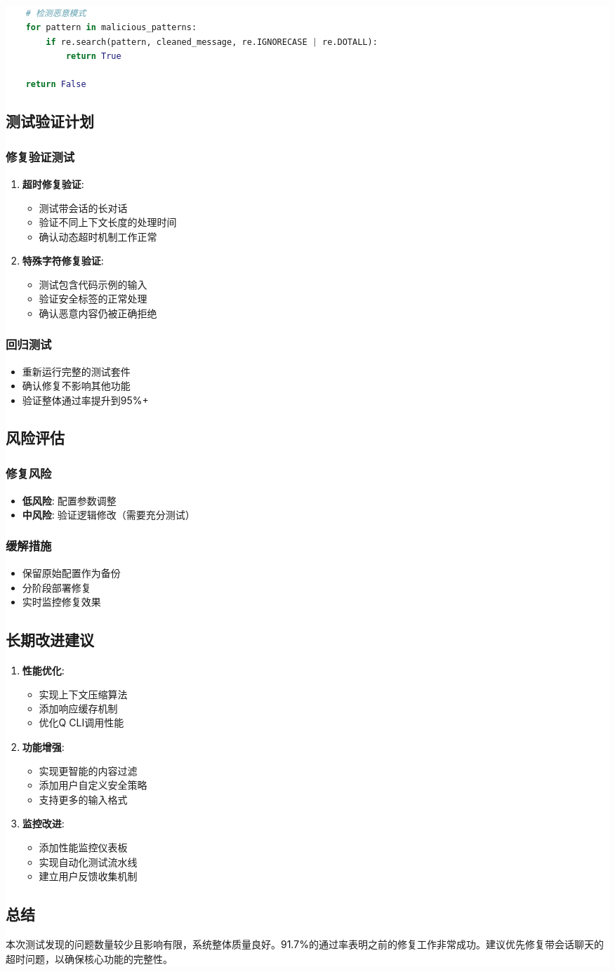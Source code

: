 ```python
    # 检测恶意模式
    for pattern in malicious_patterns:
        if re.search(pattern, cleaned_message, re.IGNORECASE | re.DOTALL):
            return True
    
    return False
```



## 测试验证计划

### 修复验证测试
1. **超时修复验证**:
   - 测试带会话的长对话
   - 验证不同上下文长度的处理时间
   - 确认动态超时机制工作正常

2. **特殊字符修复验证**:
   - 测试包含代码示例的输入
   - 验证安全标签的正常处理
   - 确认恶意内容仍被正确拒绝

### 回归测试
- 重新运行完整的测试套件
- 确认修复不影响其他功能
- 验证整体通过率提升到95%+

## 风险评估

### 修复风险
- **低风险**: 配置参数调整
- **中风险**: 验证逻辑修改（需要充分测试）

### 缓解措施
- 保留原始配置作为备份
- 分阶段部署修复
- 实时监控修复效果



## 长期改进建议

1. **性能优化**:
   - 实现上下文压缩算法
   - 添加响应缓存机制
   - 优化Q CLI调用性能

2. **功能增强**:
   - 实现更智能的内容过滤
   - 添加用户自定义安全策略
   - 支持更多的输入格式

3. **监控改进**:
   - 添加性能监控仪表板
   - 实现自动化测试流水线
   - 建立用户反馈收集机制

## 总结

本次测试发现的问题数量较少且影响有限，系统整体质量良好。91.7%的通过率表明之前的修复工作非常成功。建议优先修复带会话聊天的超时问题，以确保核心功能的完整性。